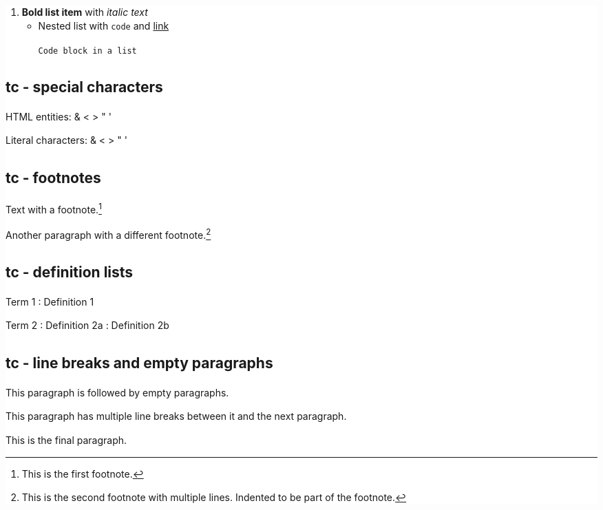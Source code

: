 1. **Bold list item** with *italic text*
   - Nested list with `code` and [link](https://example.com)
     ```
     Code block in a list
     ```

## tc - special characters

HTML entities: &amp; &lt; &gt; &quot; &apos;

Literal characters: & < > " '

## tc - footnotes

Text with a footnote.[^1]

Another paragraph with a different footnote.[^2]

[^1]: This is the first footnote.
[^2]: This is the second footnote with multiple lines.
    Indented to be part of the footnote.

## tc - definition lists

Term 1
: Definition 1

Term 2
: Definition 2a
: Definition 2b

## tc - line breaks and empty paragraphs

This paragraph is followed by empty paragraphs.


This paragraph has multiple line breaks between it and the next paragraph.



This is the final paragraph.

[ref]: https://example.com "Reference Example"
[img-ref]: https://example.com/ref-image.jpg "Reference Image"